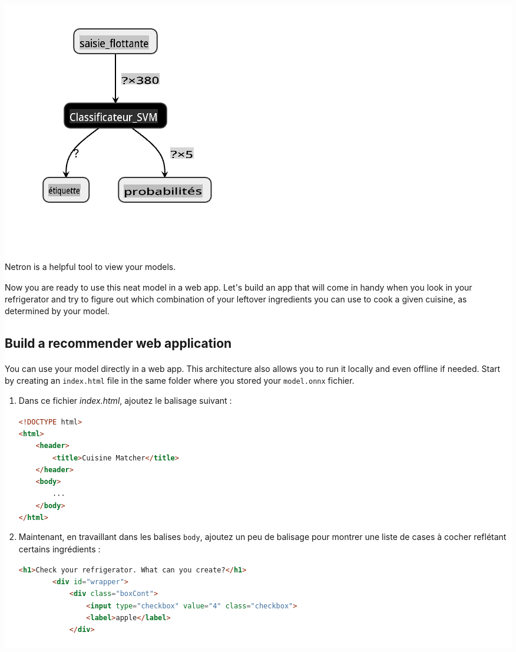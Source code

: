 ![Netron visual](../../../../translated_images/netron.a05f39410211915e0f95e2c0e8b88f41e7d13d725faf660188f3802ba5c9e831.fr.png)

Netron is a helpful tool to view your models.

Now you are ready to use this neat model in a web app. Let's build an app that will come in handy when you look in your refrigerator and try to figure out which combination of your leftover ingredients you can use to cook a given cuisine, as determined by your model.

## Build a recommender web application

You can use your model directly in a web app. This architecture also allows you to run it locally and even offline if needed. Start by creating an `index.html` file in the same folder where you stored your `model.onnx` fichier.

1. Dans ce fichier _index.html_, ajoutez le balisage suivant :

    ```html
    <!DOCTYPE html>
    <html>
        <header>
            <title>Cuisine Matcher</title>
        </header>
        <body>
            ...
        </body>
    </html>
    ```

1. Maintenant, en travaillant dans les balises `body`, ajoutez un peu de balisage pour montrer une liste de cases à cocher reflétant certains ingrédients :

    ```html
    <h1>Check your refrigerator. What can you create?</h1>
            <div id="wrapper">
                <div class="boxCont">
                    <input type="checkbox" value="4" class="checkbox">
                    <label>apple</label>
                </div>
            